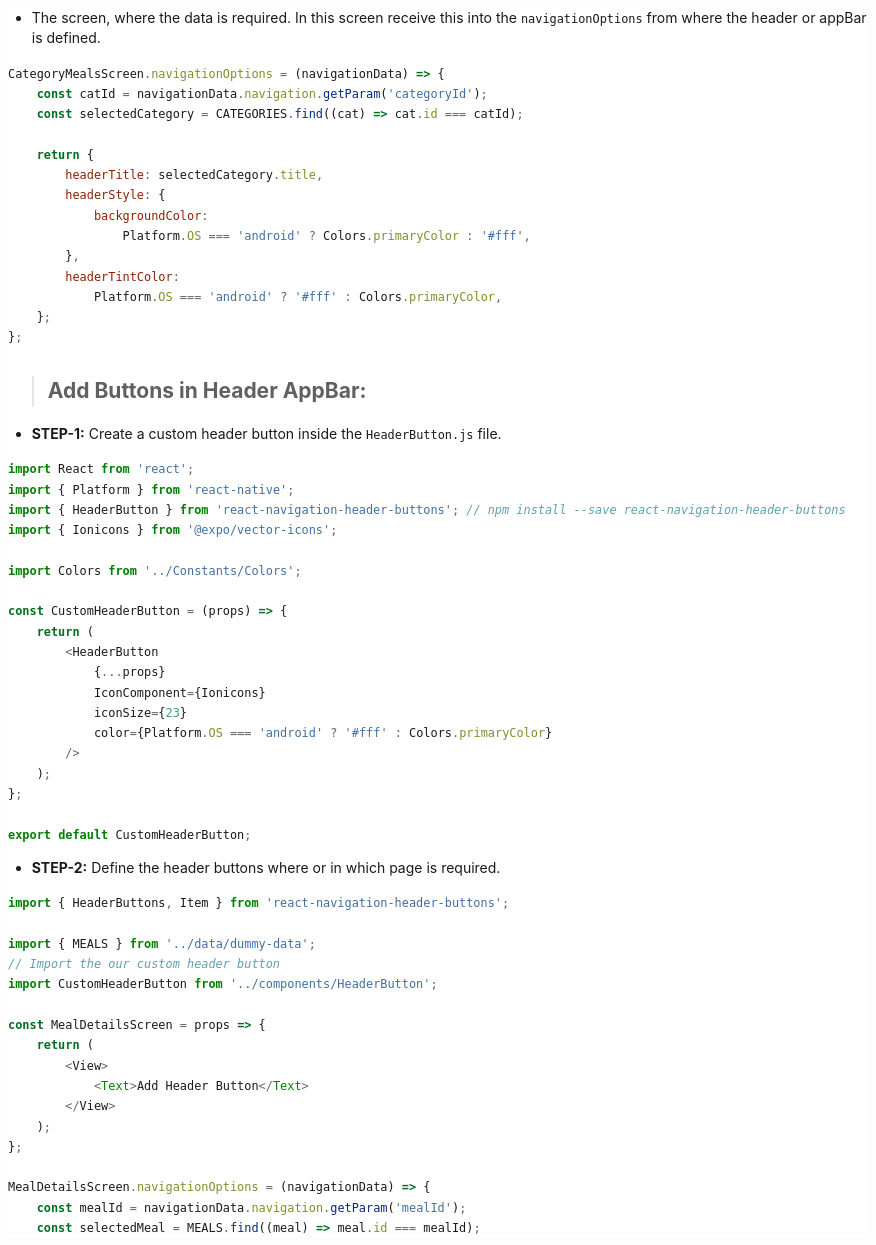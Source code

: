 -   The screen, where the data is required. In this screen receive this into the `navigationOptions` from where the header or appBar is defined.

```js
CategoryMealsScreen.navigationOptions = (navigationData) => {
    const catId = navigationData.navigation.getParam('categoryId');
    const selectedCategory = CATEGORIES.find((cat) => cat.id === catId);

    return {
        headerTitle: selectedCategory.title,
        headerStyle: {
            backgroundColor:
                Platform.OS === 'android' ? Colors.primaryColor : '#fff',
        },
        headerTintColor:
            Platform.OS === 'android' ? '#fff' : Colors.primaryColor,
    };
};
```
>## Add Buttons in Header AppBar:
- **STEP-1:** Create a custom header button inside the `HeaderButton.js` file.

```js
import React from 'react';
import { Platform } from 'react-native';
import { HeaderButton } from 'react-navigation-header-buttons'; // npm install --save react-navigation-header-buttons
import { Ionicons } from '@expo/vector-icons';

import Colors from '../Constants/Colors';

const CustomHeaderButton = (props) => {
    return (
        <HeaderButton
            {...props}
            IconComponent={Ionicons}
            iconSize={23}
            color={Platform.OS === 'android' ? '#fff' : Colors.primaryColor}
        />
    );
};

export default CustomHeaderButton;
```

- **STEP-2:** Define the header buttons where or in which page is required.

```js
import { HeaderButtons, Item } from 'react-navigation-header-buttons';

import { MEALS } from '../data/dummy-data';
// Import the our custom header button
import CustomHeaderButton from '../components/HeaderButton';

const MealDetailsScreen = props => {
    return (
        <View>
            <Text>Add Header Button</Text>
        </View>
    );
};

MealDetailsScreen.navigationOptions = (navigationData) => {
    const mealId = navigationData.navigation.getParam('mealId');
    const selectedMeal = MEALS.find((meal) => meal.id === mealId);

```